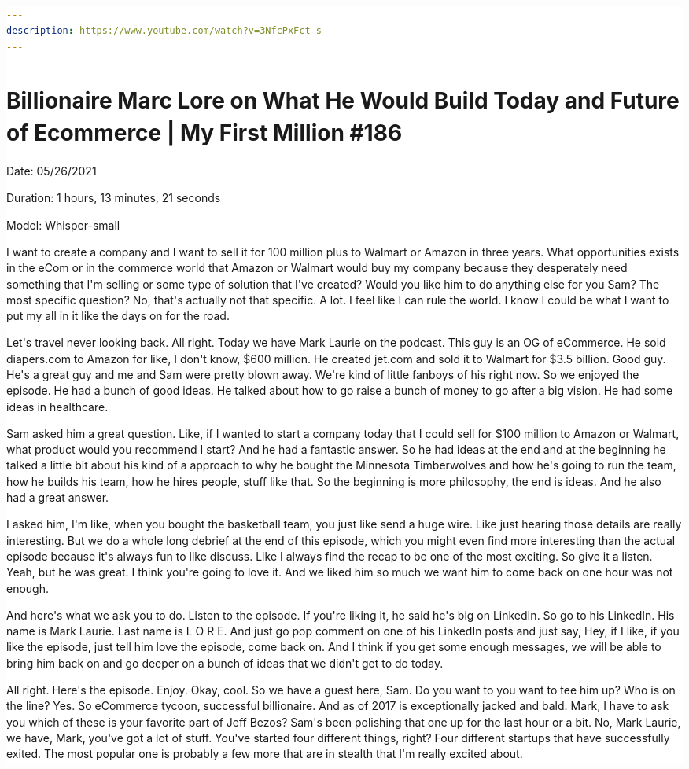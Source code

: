 ```yaml
---
description: https://www.youtube.com/watch?v=3NfcPxFct-s
---
```


# Billionaire Marc Lore on What He Would Build Today and Future of Ecommerce | My First Million #186

Date: 05/26/2021

Duration: 1 hours, 13 minutes, 21 seconds

Model: Whisper-small

I want to create a company and I want to sell it for 100 million plus to Walmart or Amazon in three years. What opportunities exists in the eCom or in the commerce world that Amazon or Walmart would buy my company because they desperately need something that I'm selling or some type of solution that I've created? Would you like him to do anything else for you Sam? The most specific question? No, that's actually not that specific. A lot. I feel like I can rule the world. I know I could be what I want to put my all in it like the days on for the road.

Let's travel never looking back. All right. Today we have Mark Laurie on the podcast. This guy is an OG of eCommerce. He sold diapers.com to Amazon for like, I don't know, $600 million. He created jet.com and sold it to Walmart for $3.5 billion. Good guy. He's a great guy and me and Sam were pretty blown away. We're kind of little fanboys of his right now. So we enjoyed the episode. He had a bunch of good ideas. He talked about how to go raise a bunch of money to go after a big vision. He had some ideas in healthcare.

Sam asked him a great question. Like, if I wanted to start a company today that I could sell for $100 million to Amazon or Walmart, what product would you recommend I start? And he had a fantastic answer. So he had ideas at the end and at the beginning he talked a little bit about his kind of a approach to why he bought the Minnesota Timberwolves and how he's going to run the team, how he builds his team, how he hires people, stuff like that. So the beginning is more philosophy, the end is ideas. And he also had a great answer.

I asked him, I'm like, when you bought the basketball team, you just like send a huge wire. Like just hearing those details are really interesting. But we do a whole long debrief at the end of this episode, which you might even find more interesting than the actual episode because it's always fun to like discuss. Like I always find the recap to be one of the most exciting. So give it a listen. Yeah, but he was great. I think you're going to love it. And we liked him so much we want him to come back on one hour was not enough.

And here's what we ask you to do. Listen to the episode. If you're liking it, he said he's big on LinkedIn. So go to his LinkedIn. His name is Mark Laurie. Last name is L O R E. And just go pop comment on one of his LinkedIn posts and just say, Hey, if I like, if you like the episode, just tell him love the episode, come back on. And I think if you get some enough messages, we will be able to bring him back on and go deeper on a bunch of ideas that we didn't get to do today.

All right. Here's the episode. Enjoy. Okay, cool. So we have a guest here, Sam. Do you want to you want to tee him up? Who is on the line? Yes. So eCommerce tycoon, successful billionaire. And as of 2017 is exceptionally jacked and bald. Mark, I have to ask you which of these is your favorite part of Jeff Bezos? Sam's been polishing that one up for the last hour or a bit. No, Mark Laurie, we have, Mark, you've got a lot of stuff. You've started four different things, right? Four different startups that have successfully exited. The most popular one is probably a few more that are in stealth that I'm really excited about.
